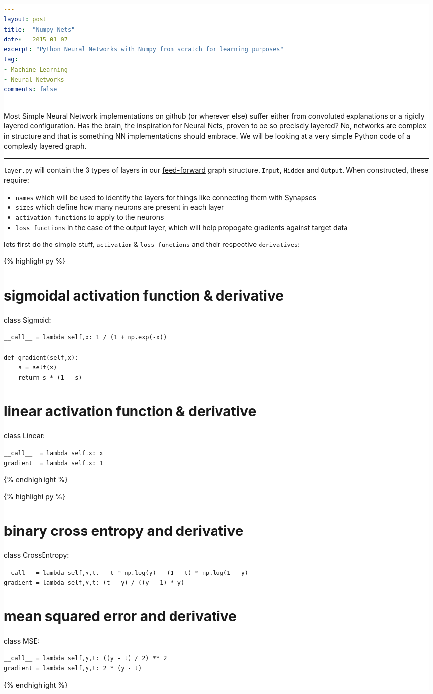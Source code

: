 ```yaml
---
layout: post
title:  "Numpy Nets"
date:   2015-01-07
excerpt: "Python Neural Networks with Numpy from scratch for learning purposes"
tag:
- Machine Learning
- Neural Networks
comments: false
---
```


Most Simple Neural Network implementations on github (or wherever else) suffer either from convoluted explanations or a rigidly layered configuration. Has the brain, the inspiration for Neural Nets, proven to be so precisely layered? No, networks are complex in structure and that is something NN implementations should embrace. We will be looking at a very simple Python code of a complexly layered graph.

------------------------------------------------------------------

`layer.py` will contain the 3 types of layers in our [feed-forward](https://en.wikipedia.org/wiki/Feedforward_neural_network) graph structure. `Input`, `Hidden` and `Output`. When constructed, these require:

* `names` which will be used to identify the layers for things like connecting them with Synapses
* `sizes` which define how many neurons are present in each layer
* `activation functions` to apply to the neurons
* `loss functions` in the case of the output layer, which will help propogate gradients against target data

lets first do the simple stuff, `activation` & `loss functions` and their respective `derivatives`:

{% highlight py %}
# sigmoidal activation function & derivative
class Sigmoid:

    __call__ = lambda self,x: 1 / (1 + np.exp(-x))

    def gradient(self,x):
        s = self(x)
        return s * (1 - s)

# linear activation function & derivative
class Linear:

    __call__  = lambda self,x: x
    gradient  = lambda self,x: 1
{% endhighlight %}

{% highlight py %}
# binary cross entropy and derivative
class CrossEntropy:

    __call__ = lambda self,y,t: - t * np.log(y) - (1 - t) * np.log(1 - y)
    gradient = lambda self,y,t: (t - y) / ((y - 1) * y)

# mean squared error and derivative
class MSE:

    __call__ = lambda self,y,t: ((y - t) / 2) ** 2
    gradient = lambda self,y,t: 2 * (y - t)
{% endhighlight %}
